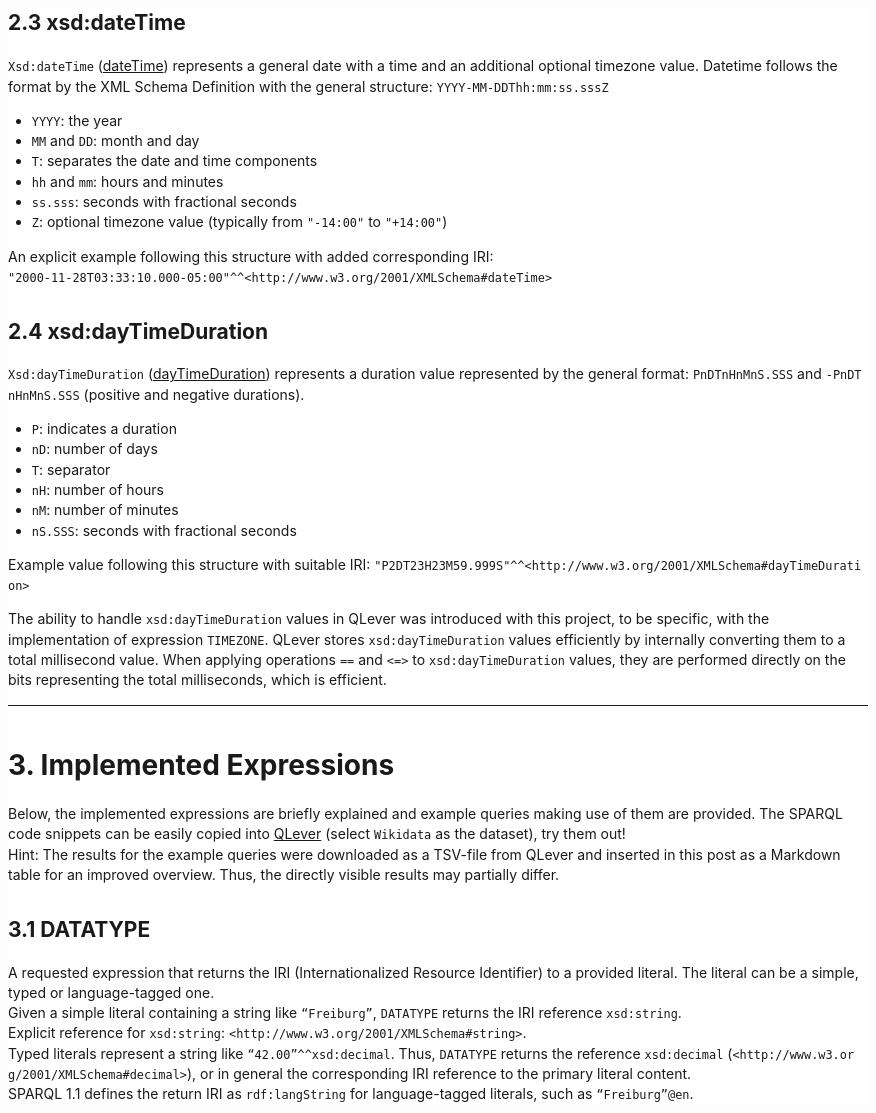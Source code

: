 ## <a id="term-datetime"></a>2.3 xsd:dateTime
`Xsd:dateTime` ([dateTime](https://www.w3.org/TR/2004/REC-xmlschema-2-20041028/#dt-dateTime "dateTime")) represents a general date with a time and an additional optional timezone value. Datetime follows the format by the XML Schema Definition with the general structure: `YYYY-MM-DDThh:mm:ss.sssZ`
- `YYYY`: the year
- `MM` and `DD`: month and day
- `T`: separates the date and time components
- `hh` and `mm`: hours and minutes
- `ss.sss`: seconds with fractional seconds
- `Z`: optional timezone value (typically from `"-14:00"` to `"+14:00"`) <br>

An explicit example following this structure with added corresponding IRI:<br>
`"2000-11-28T03:33:10.000-05:00"^^<http://www.w3.org/2001/XMLSchema#dateTime>`


## <a id="term-daytime-duration"></a>2.4 xsd:dayTimeDuration
`Xsd:dayTimeDuration` ([dayTimeDuration](https://www.ibm.com/docs/ko/i/7.3?topic=types-xsdaytimeduration "dayTimeDuration")) represents a duration value represented by the general format: `PnDTnHnMnS.SSS` and `-PnDTnHnMnS.SSS` (positive and negative durations).
- `P`: indicates a duration
- `nD`: number of days
- `T`: separator
- `nH`: number of hours
- `nM`: number of minutes
- `nS.SSS`: seconds with fractional seconds

Example value following this structure with suitable IRI:
`"P2DT23H23M59.999S"^^<http://www.w3.org/2001/XMLSchema#dayTimeDuration>`<br>

The ability to handle `xsd:dayTimeDuration` values in QLever was introduced with this project, to be specific, with the implementation of expression `TIMEZONE`. QLever stores `xsd:dayTimeDuration` values efficiently by internally converting them to a total millisecond value. When applying operations `==` and `<=>` to `xsd:dayTimeDuration` values, they are performed directly on the bits representing the total milliseconds, which is efficient. 


* * *

# <a id="implemented-epressions"></a>3. Implemented Expressions
Below, the implemented expressions are briefly explained and example queries making use of them are provided. The SPARQL code snippets can be easily copied into [QLever](https://qlever.cs.uni-freiburg.de/ "QLever") (select `Wikidata` as the dataset), try them out!<br>
Hint: The results for the example queries were downloaded as a TSV-file from QLever and inserted in this post as a Markdown table for an improved overview. Thus, the directly visible results may partially differ.

## <a id="datatype-expression"></a>3.1 DATATYPE
A requested expression that returns the IRI (Internationalized Resource Identifier) to a provided literal. The literal can be a simple, typed or language-tagged one.<br>
Given a simple literal containing a string like `“Freiburg”`, `DATATYPE` returns the IRI reference `xsd:string`.<br>
Explicit reference for `xsd:string`: `<http://www.w3.org/2001/XMLSchema#string>`.<br>
Typed literals represent a string like `“42.00”^^xsd:decimal`. Thus, `DATATYPE` returns the reference `xsd:decimal` (`<http://www.w3.org/2001/XMLSchema#decimal>`), or in general the corresponding IRI reference to the primary literal content.<br>
SPARQL 1.1 defines the return IRI as `rdf:langString` for language-tagged literals, such as `“Freiburg”@en`.
